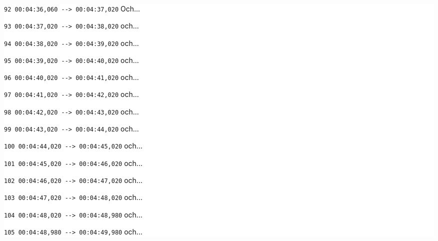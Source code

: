 
`92 00:04:36,060 --> 00:04:37,020`
Och...



`93 00:04:37,020 --> 00:04:38,020`
och...



`94 00:04:38,020 --> 00:04:39,020`
och...



`95 00:04:39,020 --> 00:04:40,020`
och...



`96 00:04:40,020 --> 00:04:41,020`
och...



`97 00:04:41,020 --> 00:04:42,020`
och...



`98 00:04:42,020 --> 00:04:43,020`
och...



`99 00:04:43,020 --> 00:04:44,020`
och...



`100 00:04:44,020 --> 00:04:45,020`
och...



`101 00:04:45,020 --> 00:04:46,020`
och...



`102 00:04:46,020 --> 00:04:47,020`
och...



`103 00:04:47,020 --> 00:04:48,020`
och...



`104 00:04:48,020 --> 00:04:48,980`
och...



`105 00:04:48,980 --> 00:04:49,980`
och...

